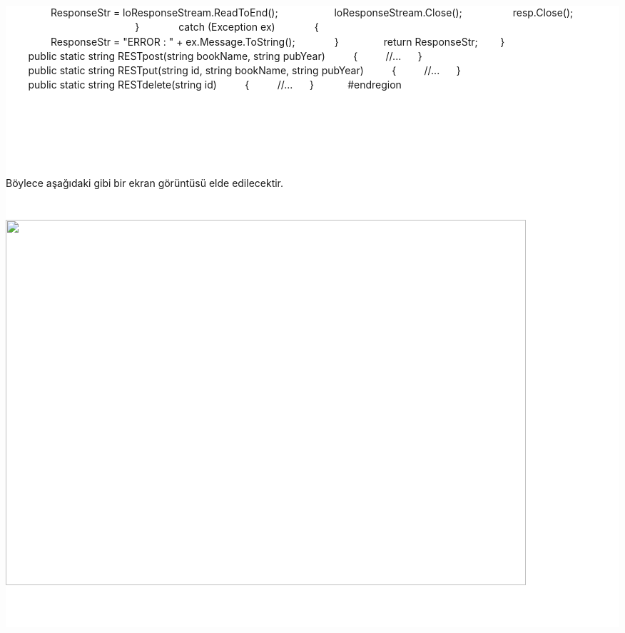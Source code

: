 &nbsp;&nbsp;&nbsp;&nbsp;&nbsp;&nbsp;&nbsp;&nbsp;&nbsp;&nbsp;&nbsp;&nbsp;&nbsp;&nbsp;&nbsp;&nbsp;ResponseStr&nbsp;=&nbsp;loResponseStream.ReadToEnd();&nbsp;
&nbsp;
&nbsp;&nbsp;&nbsp;&nbsp;&nbsp;&nbsp;&nbsp;&nbsp;&nbsp;&nbsp;&nbsp;&nbsp;&nbsp;&nbsp;&nbsp;&nbsp;loResponseStream.Close();&nbsp;
&nbsp;&nbsp;&nbsp;&nbsp;&nbsp;&nbsp;&nbsp;&nbsp;&nbsp;&nbsp;&nbsp;&nbsp;&nbsp;&nbsp;&nbsp;&nbsp;resp.Close();&nbsp;
&nbsp;&nbsp;&nbsp;&nbsp;&nbsp;&nbsp;&nbsp;&nbsp;&nbsp;&nbsp;&nbsp;&nbsp;&nbsp;&nbsp;&nbsp;&nbsp;&nbsp;&nbsp;&nbsp;&nbsp;&nbsp;&nbsp;&nbsp;&nbsp;&nbsp;&nbsp;&nbsp;&nbsp;&nbsp;&nbsp;&nbsp;&nbsp;&nbsp;
&nbsp;&nbsp;&nbsp;&nbsp;&nbsp;&nbsp;&nbsp;&nbsp;&nbsp;&nbsp;&nbsp;&nbsp;}&nbsp;
&nbsp;&nbsp;&nbsp;&nbsp;&nbsp;&nbsp;&nbsp;&nbsp;&nbsp;&nbsp;&nbsp;&nbsp;<span class="cs__keyword">catch</span>&nbsp;(Exception&nbsp;ex)&nbsp;
&nbsp;&nbsp;&nbsp;&nbsp;&nbsp;&nbsp;&nbsp;&nbsp;&nbsp;&nbsp;&nbsp;&nbsp;{&nbsp;
&nbsp;&nbsp;&nbsp;&nbsp;&nbsp;&nbsp;&nbsp;&nbsp;&nbsp;&nbsp;&nbsp;&nbsp;&nbsp;&nbsp;&nbsp;&nbsp;&nbsp;
&nbsp;&nbsp;&nbsp;&nbsp;&nbsp;&nbsp;&nbsp;&nbsp;&nbsp;&nbsp;&nbsp;&nbsp;&nbsp;&nbsp;&nbsp;&nbsp;ResponseStr&nbsp;=&nbsp;<span class="cs__string">&quot;ERROR&nbsp;:&nbsp;&quot;</span>&nbsp;&#43;&nbsp;ex.Message.ToString();&nbsp;
&nbsp;&nbsp;&nbsp;&nbsp;&nbsp;&nbsp;&nbsp;&nbsp;&nbsp;&nbsp;&nbsp;&nbsp;}&nbsp;
&nbsp;
&nbsp;&nbsp;&nbsp;&nbsp;&nbsp;&nbsp;&nbsp;&nbsp;&nbsp;&nbsp;&nbsp;&nbsp;<span class="cs__keyword">return</span>&nbsp;ResponseStr;&nbsp;
&nbsp;
&nbsp;&nbsp;&nbsp;&nbsp;}&nbsp;
&nbsp;
&nbsp;&nbsp;&nbsp;&nbsp;&nbsp;&nbsp;&nbsp;&nbsp;<span class="cs__keyword">public</span>&nbsp;<span class="cs__keyword">static</span>&nbsp;<span class="cs__keyword">string</span>&nbsp;RESTpost(<span class="cs__keyword">string</span>&nbsp;bookName,&nbsp;<span class="cs__keyword">string</span>&nbsp;pubYear)&nbsp;
&nbsp;&nbsp;&nbsp;&nbsp;&nbsp;&nbsp;&nbsp;&nbsp;{&nbsp;
&nbsp;&nbsp;&nbsp;&nbsp;&nbsp;&nbsp;&nbsp;&nbsp;<span class="cs__com">//...</span>&nbsp;
&nbsp;&nbsp;&nbsp;&nbsp;}&nbsp;
&nbsp;
&nbsp;&nbsp;&nbsp;&nbsp;&nbsp;&nbsp;&nbsp;&nbsp;<span class="cs__keyword">public</span>&nbsp;<span class="cs__keyword">static</span>&nbsp;<span class="cs__keyword">string</span>&nbsp;RESTput(<span class="cs__keyword">string</span>&nbsp;id,&nbsp;<span class="cs__keyword">string</span>&nbsp;bookName,&nbsp;<span class="cs__keyword">string</span>&nbsp;pubYear)&nbsp;
&nbsp;&nbsp;&nbsp;&nbsp;&nbsp;&nbsp;&nbsp;&nbsp;{&nbsp;
&nbsp;&nbsp;&nbsp;&nbsp;&nbsp;&nbsp;&nbsp;&nbsp;<span class="cs__com">//...</span>&nbsp;
&nbsp;&nbsp;&nbsp;&nbsp;}&nbsp;
&nbsp;
&nbsp;&nbsp;&nbsp;&nbsp;&nbsp;&nbsp;&nbsp;&nbsp;<span class="cs__keyword">public</span>&nbsp;<span class="cs__keyword">static</span>&nbsp;<span class="cs__keyword">string</span>&nbsp;RESTdelete(<span class="cs__keyword">string</span>&nbsp;id)&nbsp;
&nbsp;&nbsp;&nbsp;&nbsp;&nbsp;&nbsp;&nbsp;&nbsp;{&nbsp;
&nbsp;&nbsp;&nbsp;&nbsp;&nbsp;&nbsp;&nbsp;&nbsp;<span class="cs__com">//...</span>&nbsp;
&nbsp;&nbsp;&nbsp;&nbsp;}<span class="cs__preproc">&nbsp;
&nbsp;
&nbsp;&nbsp;&nbsp;&nbsp;&nbsp;&nbsp;&nbsp;&nbsp;#endregion</span></pre>
</div>
</div>
</div>
<div class="endscriptcode">&nbsp;</div>
<p>&nbsp;</p>
<p>&nbsp;</p>
<p><span id="ContentPlaceHolder1_LabelLongDesc">B&ouml;ylece aşağıdaki gibi bir ekran g&ouml;r&uuml;nt&uuml;s&uuml; elde edilecektir.</span><br>
<br>
<br>
<img id="107300" src="107300-restbook_0340_wingetall.jpg" alt="" width="729" height="512"></p>
<p><br>
<br>
</p>